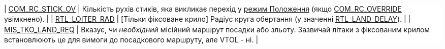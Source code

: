 | <a id="COM_RC_STICK_OV"></a>[COM_RC_STICK_OV](../advanced_config/parameter_reference.md#COM_RC_STICK_OV)    | Кількість рухів стиків, яка викликає перехід у [режим Положення](../flight_modes_mc/position.md) (якщо [COM_RC_OVERRIDE](#COM_RC_OVERRIDE) увімкнено).                                                                                                                                                                                                                                                                                                                                                                                                                                                                                                                                                                                                                                                                                                                                                                                                                                                                                             |
| <a id="RTL_LOITER_RAD"></a>[RTL_LOITER_RAD](../advanced_config/parameter_reference.md#RTL_LOITER_RAD)                            | [Тільки фіксоване крило] Радіус круга обертання (у значенні [RTL_LAND_DELAY](#RTL_LAND_DELAY)).                                                                                                                                                                                                                                                                                                                                                                                                                                                                                                                                                                                                                                                                                                                                                                                                                                                                                                |
| <a id="MIS_TKO_LAND_REQ"></a>[MIS_TKO_LAND_REQ](../advanced_config/parameter_reference.md#MIS_TKO_LAND_REQ) | Вказує, чи _необхідний_ місійний маршрут посадки або зльоту. Зазвичай літаки з фіксованим крилом встановлюють це для вимоги до посадкового маршруту, але VTOL - ні.                                                                                                                                                                                                                                                                                                                                                                                                                                                                                                                                                                                                                                                                                                                                                                                                                                                                                                                             |
